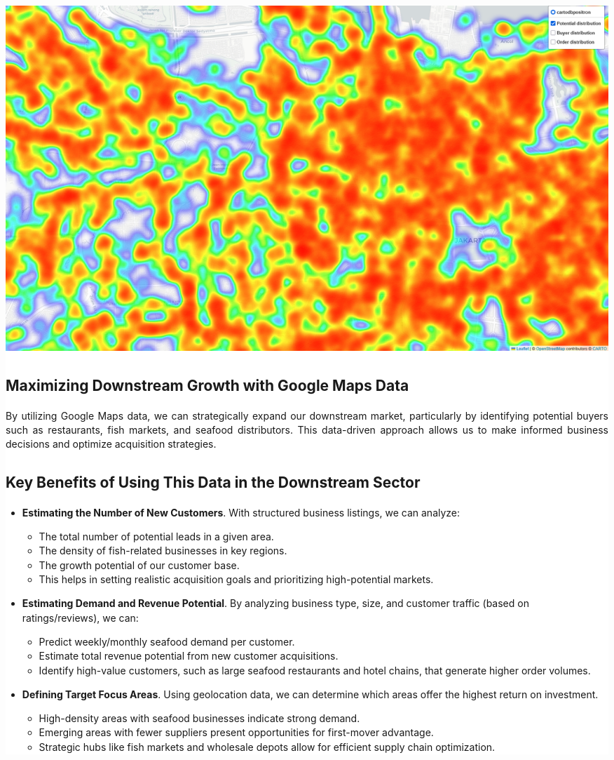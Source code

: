 <img src="/assets/images/scrap/google_map/scraping_11.png" alt="drawing"/>


## Maximizing Downstream Growth with Google Maps Data
<p style='text-align: justify;'>By utilizing Google Maps data, we can strategically expand our downstream market, particularly by identifying potential buyers such as restaurants, fish markets, and seafood distributors. This data-driven approach allows us to make informed business decisions and optimize acquisition strategies.</p>


## Key Benefits of Using This Data in the Downstream Sector
- **Estimating the Number of New Customers**. With structured business listings, we can analyze:
    - The total number of potential leads in a given area.
    - The density of fish-related businesses in key regions.
    - The growth potential of our customer base.
    - This helps in setting realistic acquisition goals and prioritizing high-potential markets.

- **Estimating Demand and Revenue Potential**. By analyzing business type, size, and customer traffic (based on ratings/reviews), we can:
    - Predict weekly/monthly seafood demand per customer.
    - Estimate total revenue potential from new customer acquisitions.
    - Identify high-value customers, such as large seafood restaurants and hotel chains, that generate higher order volumes.

- **Defining Target Focus Areas**. Using geolocation data, we can determine which areas offer the highest return on investment.
    - High-density areas with seafood businesses indicate strong demand.
    - Emerging areas with fewer suppliers present opportunities for first-mover advantage.
    - Strategic hubs like fish markets and wholesale depots allow for efficient supply chain optimization.
